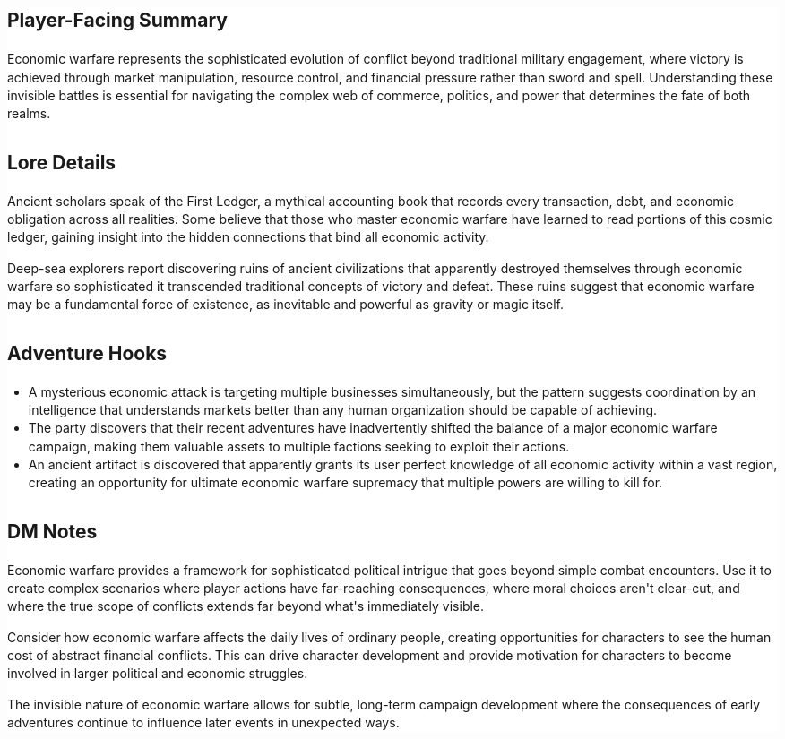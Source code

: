 ## Player-Facing Summary

Economic warfare represents the sophisticated evolution of conflict beyond traditional military engagement, where victory is achieved through market manipulation, resource control, and financial pressure rather than sword and spell. Understanding these invisible battles is essential for navigating the complex web of commerce, politics, and power that determines the fate of both realms.

## Lore Details

Ancient scholars speak of the First Ledger, a mythical accounting book that records every transaction, debt, and economic obligation across all realities. Some believe that those who master economic warfare have learned to read portions of this cosmic ledger, gaining insight into the hidden connections that bind all economic activity.

Deep-sea explorers report discovering ruins of ancient civilizations that apparently destroyed themselves through economic warfare so sophisticated it transcended traditional concepts of victory and defeat. These ruins suggest that economic warfare may be a fundamental force of existence, as inevitable and powerful as gravity or magic itself.

## Adventure Hooks

- A mysterious economic attack is targeting multiple businesses simultaneously, but the pattern suggests coordination by an intelligence that understands markets better than any human organization should be capable of achieving.
- The party discovers that their recent adventures have inadvertently shifted the balance of a major economic warfare campaign, making them valuable assets to multiple factions seeking to exploit their actions.
- An ancient artifact is discovered that apparently grants its user perfect knowledge of all economic activity within a vast region, creating an opportunity for ultimate economic warfare supremacy that multiple powers are willing to kill for.

## DM Notes

Economic warfare provides a framework for sophisticated political intrigue that goes beyond simple combat encounters. Use it to create complex scenarios where player actions have far-reaching consequences, where moral choices aren't clear-cut, and where the true scope of conflicts extends far beyond what's immediately visible.

Consider how economic warfare affects the daily lives of ordinary people, creating opportunities for characters to see the human cost of abstract financial conflicts. This can drive character development and provide motivation for characters to become involved in larger political and economic struggles.

The invisible nature of economic warfare allows for subtle, long-term campaign development where the consequences of early adventures continue to influence later events in unexpected ways.

